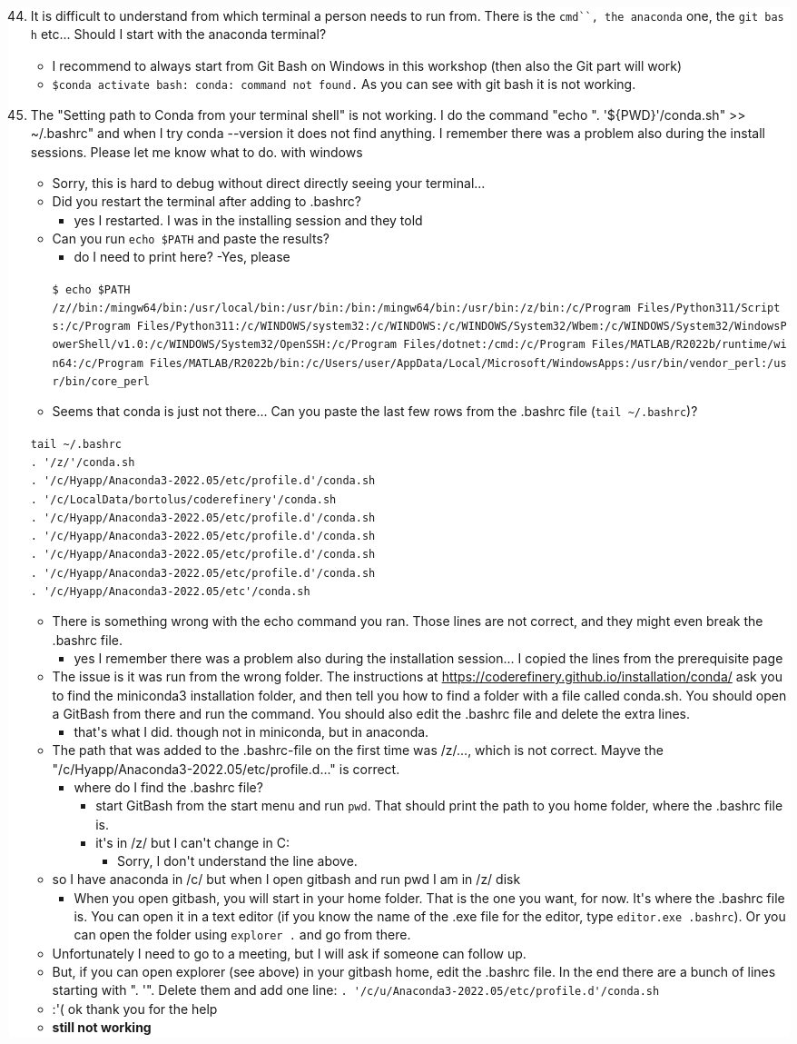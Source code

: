 44. It is difficult to understand from which terminal a person needs to run from. There is the `cmd``, the anaconda` one, the `git bash` etc... Should I start with the anaconda terminal?
    - I recommend to always start from Git Bash on Windows in this workshop (then also the Git part will work)
    - `$conda activate bash: conda: command not found.` As you can see with git bash it is not working.

45. The "Setting path to Conda from your terminal shell" is not working. I do the command "echo ". '${PWD}'/conda.sh" >> ~/.bashrc" and when I try conda --version it does not find anything. I remember there was a problem also during the install sessions. Please let me know what to do. with windows
    - Sorry, this is hard to debug without direct directly seeing your terminal...
    - Did you restart the terminal after adding to .bashrc?
        - yes I restarted. I was in the installing session and they told
    - Can you run `echo $PATH` and paste the results?
        - do I need to print here?
        -Yes, please
        ```
        $ echo $PATH
        /z//bin:/mingw64/bin:/usr/local/bin:/usr/bin:/bin:/mingw64/bin:/usr/bin:/z/bin:/c/Program Files/Python311/Scripts:/c/Program Files/Python311:/c/WINDOWS/system32:/c/WINDOWS:/c/WINDOWS/System32/Wbem:/c/WINDOWS/System32/WindowsPowerShell/v1.0:/c/WINDOWS/System32/OpenSSH:/c/Program Files/dotnet:/cmd:/c/Program Files/MATLAB/R2022b/runtime/win64:/c/Program Files/MATLAB/R2022b/bin:/c/Users/user/AppData/Local/Microsoft/WindowsApps:/usr/bin/vendor_perl:/usr/bin/core_perl
        ```
    - Seems that conda is just not there... Can you paste the last few rows from the .bashrc file (`tail ~/.bashrc`)? 
     ```
     tail ~/.bashrc
    . '/z/'/conda.sh
    . '/c/Hyapp/Anaconda3-2022.05/etc/profile.d'/conda.sh
    . '/c/LocalData/bortolus/coderefinery'/conda.sh
    . '/c/Hyapp/Anaconda3-2022.05/etc/profile.d'/conda.sh
    . '/c/Hyapp/Anaconda3-2022.05/etc/profile.d'/conda.sh
    . '/c/Hyapp/Anaconda3-2022.05/etc/profile.d'/conda.sh
    . '/c/Hyapp/Anaconda3-2022.05/etc/profile.d'/conda.sh
    . '/c/Hyapp/Anaconda3-2022.05/etc'/conda.sh
    ```
    - There is something wrong with the echo command  you ran. Those lines are not correct, and they might even break the .bashrc file.
        - yes I remember there was a problem also during the installation session... I copied the lines from the prerequisite page 
    - The issue is it was run from the wrong folder. The instructions at https://coderefinery.github.io/installation/conda/ ask you to find the miniconda3 installation folder, and then tell you how to find a folder with a file called conda.sh. You should open a GitBash from there and run the command. You should also edit the .bashrc file and delete the extra lines.
        - that's what I did. though not in miniconda, but in anaconda. 
    - The path that was added to the .bashrc-file on the first time was /z/..., which is not correct. Mayve the "/c/Hyapp/Anaconda3-2022.05/etc/profile.d..." is correct.
        - where do I find the .bashrc file?
          - start GitBash from the start menu and run `pwd`. That should print the path to you home folder, where the .bashrc file is.
          - it's in /z/ but I can't change in C:
              - Sorry, I don't understand the line above.
    - so I have anaconda in /c/ but when I open gitbash and run pwd I am in /z/ disk
       - When you open gitbash, you will start in your home folder. That is the one you want, for now. It's where the .bashrc file is. You can open it in a text editor (if you know the name of the .exe file for the editor, type `editor.exe .bashrc`). Or you can open the folder using `explorer .` and go from there.
    - Unfortunately I need to go to a meeting, but I will ask if someone can follow up.
    - But, if you can open explorer (see above) in your gitbash home, edit the .bashrc file. In the end there are a bunch of lines starting with ". '". Delete them and add one line:
      ``` . '/c/u/Anaconda3-2022.05/etc/profile.d'/conda.sh ```     
    - :'( ok thank you for the help
    - **still not working**